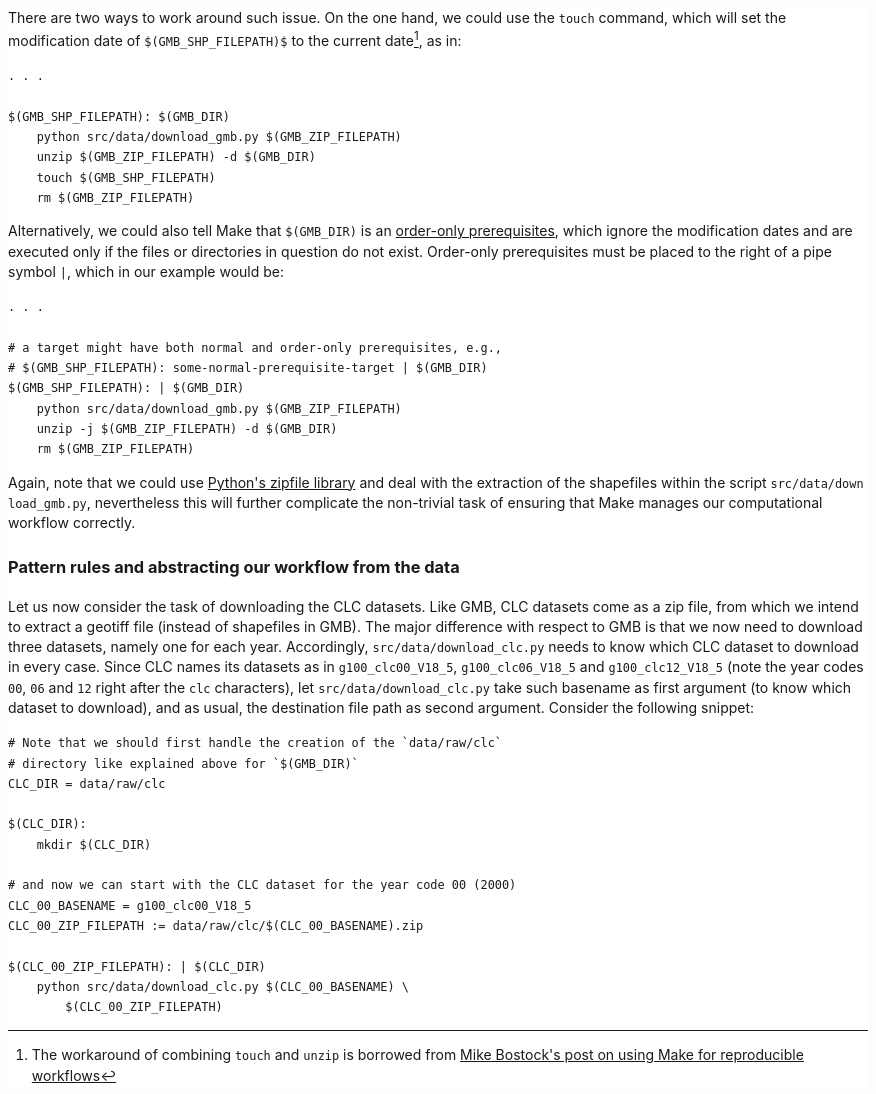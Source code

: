 There are two ways to work around such issue. On the one hand, we could use the `touch` command, which will set the modification date of `$(GMB_SHP_FILEPATH)$` to the current date[^unzip-touch], as in:

```make
. . .

$(GMB_SHP_FILEPATH): $(GMB_DIR)
	python src/data/download_gmb.py $(GMB_ZIP_FILEPATH)
	unzip $(GMB_ZIP_FILEPATH) -d $(GMB_DIR)
	touch $(GMB_SHP_FILEPATH)
	rm $(GMB_ZIP_FILEPATH)
```

Alternatively, we could also tell Make that `$(GMB_DIR)` is an [order-only prerequisites](https://www.gnu.org/software/make/manual/html_node/Prerequisite-Types.html), which ignore the modification dates and are executed only if the files or directories in question do not exist. Order-only prerequisites must be placed to the right of a pipe symbol `|`, which in our example would be:

```make
. . .

# a target might have both normal and order-only prerequisites, e.g.,
# $(GMB_SHP_FILEPATH): some-normal-prerequisite-target | $(GMB_DIR)
$(GMB_SHP_FILEPATH): | $(GMB_DIR)
	python src/data/download_gmb.py $(GMB_ZIP_FILEPATH)
	unzip -j $(GMB_ZIP_FILEPATH) -d $(GMB_DIR)
	rm $(GMB_ZIP_FILEPATH)
```

Again, note that we could use [Python's zipfile library](https://docs.python.org/3/library/zipfile.html) and deal with the extraction of the shapefiles within the script `src/data/download_gmb.py`, nevertheless this will further complicate the non-trivial task of ensuring that Make manages our computational workflow correctly.


### Pattern rules and abstracting our workflow from the data

Let us now consider the task of downloading the CLC datasets. Like GMB, CLC datasets come as a zip file, from which we intend to extract a geotiff file (instead of shapefiles in GMB). The major difference with respect to GMB is that we now need to download three datasets, namely one for each year. Accordingly, `src/data/download_clc.py` needs to know which CLC dataset to download in every case. Since CLC names its datasets as in `g100_clc00_V18_5`, `g100_clc06_V18_5` and `g100_clc12_V18_5` (note the year codes `00`, `06` and `12` right after the `clc` characters), let `src/data/download_clc.py` take such basename as first argument (to know which dataset to download), and as usual, the destination file path as second argument. Consider the following snippet:

```make
# Note that we should first handle the creation of the `data/raw/clc` 
# directory like explained above for `$(GMB_DIR)`
CLC_DIR = data/raw/clc

$(CLC_DIR):
	mkdir $(CLC_DIR)
    
# and now we can start with the CLC dataset for the year code 00 (2000)
CLC_00_BASENAME = g100_clc00_V18_5
CLC_00_ZIP_FILEPATH := data/raw/clc/$(CLC_00_BASENAME).zip

$(CLC_00_ZIP_FILEPATH): | $(CLC_DIR)
	python src/data/download_clc.py $(CLC_00_BASENAME) \
	    $(CLC_00_ZIP_FILEPATH)
```


[^i-dont-like-notebooks]: See [the talk by Joel Grus at JupyterCon 2018](https://www.youtube.com/watch?v=7jiPeIFXb6U) about Jupyter Notebooks and toxic habits
[^unzip-touch]: The workaround of combining `touch` and `unzip` is borrowed from [Mike Bostock's post on using Make for reproducible workflows](https://bost.ocks.org/mike/make/#syntax)
[^abstract-workflow]: See also [Michael Barton's post on reproducible workflows with GNU Make](https://web.archive.org/web/20150206054212/http://www.bioinformaticszen.com/post/decomplected-workflows-makefiles/#abstraction-of-analysis-steps)
[^metaprogramming]: For more details on how the `eval` function works, as well as more Make metaprogramming tricks see [this thorough post by Paul D. Smith](http://make.mad-scientist.net/the-eval-function/)
[^awesome-pipelines]: See the [awesome-pipeline](https://github.com/pditommaso/awesome-pipeline) repository for a thorough list of tools to manage computational workflows.